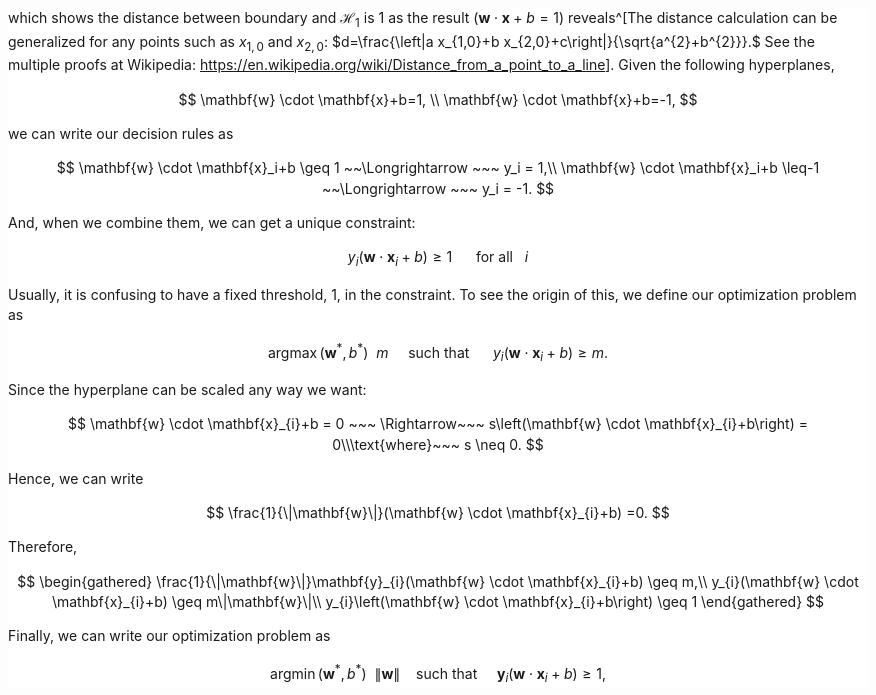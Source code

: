 which shows the distance between boundary and $\mathcal{H}_{1}$ is 1 as the result ($\mathbf{w} \cdot \mathbf{x}+b=1$) reveals^[The distance calculation can be generalized for any points such as $x_{1,0}$ and $x_{2,0}$: $d=\frac{\left|a x_{1,0}+b x_{2,0}+c\right|}{\sqrt{a^{2}+b^{2}}}.$  See the multiple proofs at Wikipedia: <https://en.wikipedia.org/wiki/Distance_from_a_point_to_a_line>]. Given the following hyperplanes,  
  
$$
\mathbf{w} \cdot \mathbf{x}+b=1, \\
\mathbf{w} \cdot \mathbf{x}+b=-1,
$$

we can write our decision rules as

$$
\mathbf{w} \cdot \mathbf{x}_i+b \geq 1 ~~\Longrightarrow ~~~ y_i = 1,\\
\mathbf{w} \cdot \mathbf{x}_i+b \leq-1 ~~\Longrightarrow ~~~ y_i = -1. 
$$

And, when we combine them, we can get a unique constraint:

$$
y_{i}\left(\mathbf{w} \cdot \mathbf{x}_{i}+b\right) \geq 1 ~~~~~\text { for all} ~~~ i
$$
  
Usually, it is confusing to have a fixed threshold, 1, in the constraint.  To see the origin of this, we define our optimization problem as

$$
\operatorname{argmax}\left(\mathbf{w}^{*}, b^{*}\right)~~ m ~~~~~\text {such that } ~~~~~ y_{i}(\mathbf{w} \cdot \mathbf{x}_{i}+b) \geq m.
$$
  
Since the hyperplane can be scaled any way we want:

$$
\mathbf{w} \cdot \mathbf{x}_{i}+b = 0 ~~~ \Rightarrow~~~ s\left(\mathbf{w} \cdot \mathbf{x}_{i}+b\right) = 0\\\text{where}~~~ s \neq 0.
$$
  
Hence, we can write
  
$$
\frac{1}{\|\mathbf{w}\|}(\mathbf{w} \cdot \mathbf{x}_{i}+b) =0.
$$
  
Therefore,

$$
\begin{gathered}
\frac{1}{\|\mathbf{w}\|}\mathbf{y}_{i}(\mathbf{w} \cdot \mathbf{x}_{i}+b) \geq m,\\
y_{i}(\mathbf{w} \cdot \mathbf{x}_{i}+b) \geq m\|\mathbf{w}\|\\
y_{i}\left(\mathbf{w} \cdot \mathbf{x}_{i}+b\right) \geq 1
\end{gathered}
$$

Finally, we can write our optimization problem as
  
$$
\operatorname{argmin}\left(\mathbf{w}^{*}, b^{*}\right) ~~ \|\mathbf{w}\| ~~~~\text {such that } ~~~~ \mathbf{y}_{i}(\mathbf{w} \cdot \mathbf{x}_{i}+b) \geq 1,
$$
